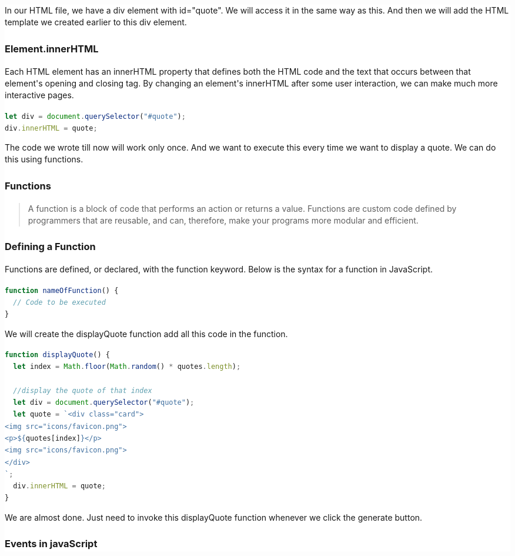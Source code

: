 In our HTML file, we have a div element with id="quote". We will access it in the same way as this. And then we will add the HTML template we created earlier to this div element.

### Element.innerHTML

Each HTML element has an innerHTML property that defines both the HTML code and the text that occurs between that element's opening and closing tag. By changing an element's innerHTML after some user interaction, we can make much more interactive pages.

```javascript
let div = document.querySelector("#quote");
div.innerHTML = quote;
```

The code we wrote till now will work only once. And we want to execute this every time we want to display a quote. We can do this using functions.

### Functions

> A function is a block of code that performs an action or returns a value. Functions are custom code defined by programmers that are reusable, and can, therefore, make your programs more modular and efficient.

### Defining a Function

Functions are defined, or declared, with the function keyword. Below is the syntax for a function in JavaScript.

```javascript
function nameOfFunction() {
  // Code to be executed
}
```

We will create the displayQuote function add all this code in the function.

```javascript
function displayQuote() {
  let index = Math.floor(Math.random() * quotes.length);

  //display the quote of that index
  let div = document.querySelector("#quote");
  let quote = `<div class="card">
<img src="icons/favicon.png">
<p>${quotes[index]}</p>
<img src="icons/favicon.png">
</div>
`;
  div.innerHTML = quote;
}
```

We are almost done. Just need to invoke this displayQuote function whenever we click the generate button.

### Events in javaScript
